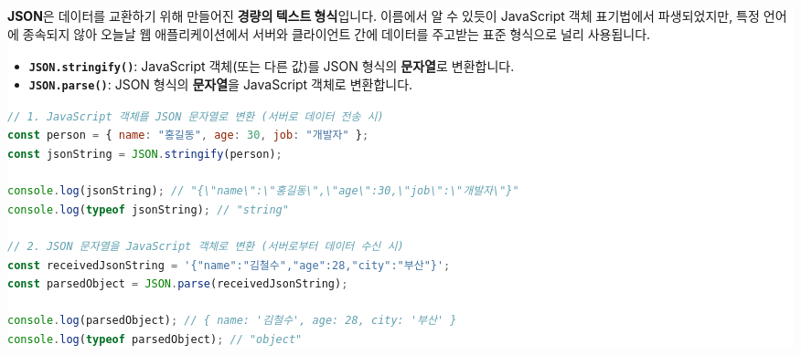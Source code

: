 **JSON**은 데이터를 교환하기 위해 만들어진 **경량의 텍스트 형식**입니다. 이름에서 알 수 있듯이 JavaScript 객체 표기법에서 파생되었지만, 특정 언어에 종속되지 않아 오늘날 웹 애플리케이션에서 서버와 클라이언트 간에 데이터를 주고받는 표준 형식으로 널리 사용됩니다.

-   **`JSON.stringify()`**: JavaScript 객체(또는 다른 값)를 JSON 형식의 **문자열**로 변환합니다.
-   **`JSON.parse()`**: JSON 형식의 **문자열**을 JavaScript 객체로 변환합니다.

```javascript
// 1. JavaScript 객체를 JSON 문자열로 변환 (서버로 데이터 전송 시)
const person = { name: "홍길동", age: 30, job: "개발자" };
const jsonString = JSON.stringify(person);

console.log(jsonString); // "{\"name\":\"홍길동\",\"age\":30,\"job\":\"개발자\"}"
console.log(typeof jsonString); // "string"

// 2. JSON 문자열을 JavaScript 객체로 변환 (서버로부터 데이터 수신 시)
const receivedJsonString = '{"name":"김철수","age":28,"city":"부산"}';
const parsedObject = JSON.parse(receivedJsonString);

console.log(parsedObject); // { name: '김철수', age: 28, city: '부산' }
console.log(typeof parsedObject); // "object"
```